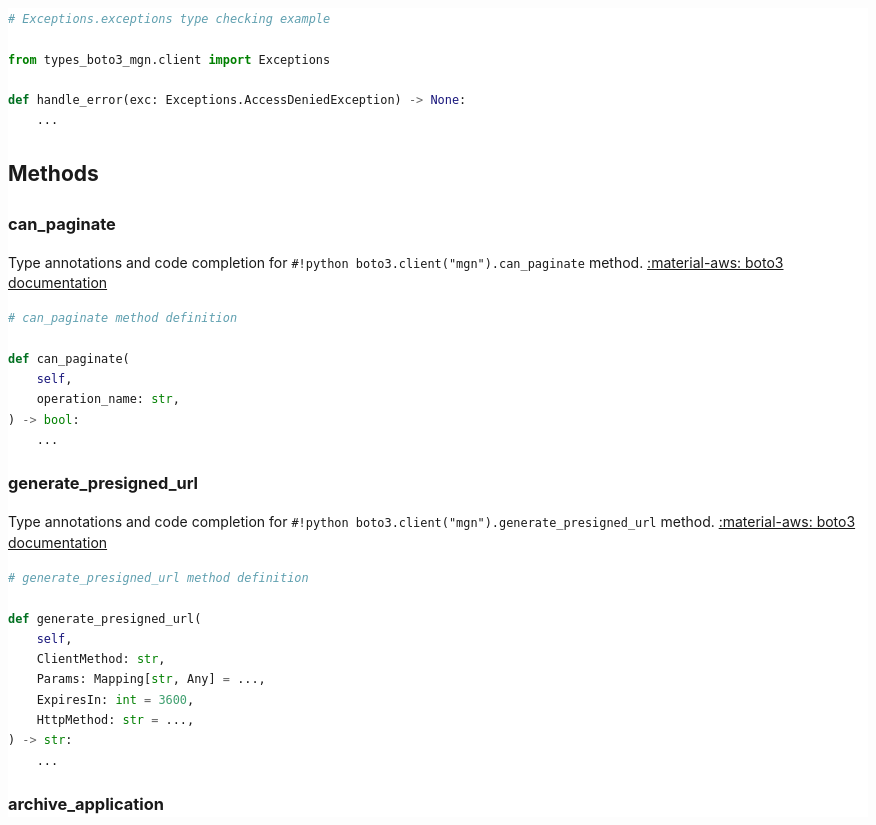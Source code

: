 ```python
# Exceptions.exceptions type checking example

from types_boto3_mgn.client import Exceptions

def handle_error(exc: Exceptions.AccessDeniedException) -> None:
    ...
```


## Methods


### can\_paginate



Type annotations and code completion for `#!python boto3.client("mgn").can_paginate` method.
[:material-aws: boto3 documentation](https://boto3.amazonaws.com/v1/documentation/api/latest/reference/services/mgn/client/can_paginate.html)

```python
# can_paginate method definition

def can_paginate(
    self,
    operation_name: str,
) -> bool:
    ...
```


### generate\_presigned\_url



Type annotations and code completion for `#!python boto3.client("mgn").generate_presigned_url` method.
[:material-aws: boto3 documentation](https://boto3.amazonaws.com/v1/documentation/api/latest/reference/services/mgn/client/generate_presigned_url.html)

```python
# generate_presigned_url method definition

def generate_presigned_url(
    self,
    ClientMethod: str,
    Params: Mapping[str, Any] = ...,
    ExpiresIn: int = 3600,
    HttpMethod: str = ...,
) -> str:
    ...
```


### archive\_application
